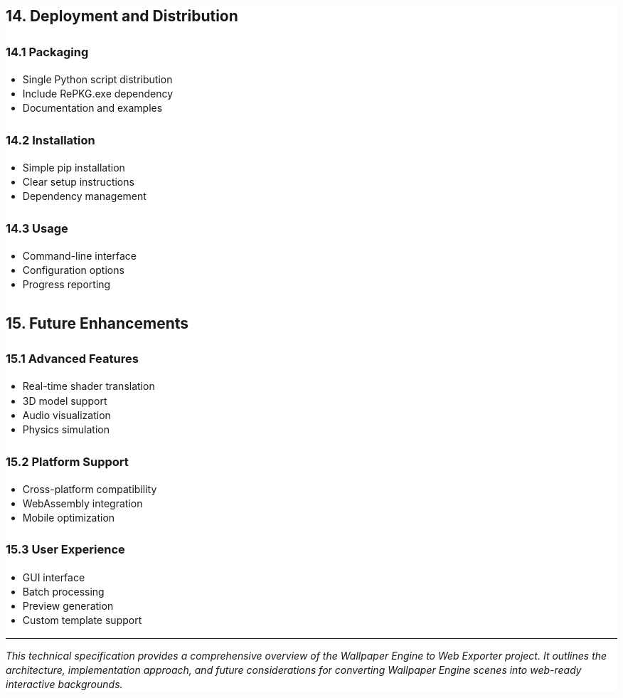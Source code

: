 ## 14. Deployment and Distribution

### 14.1 Packaging
- Single Python script distribution
- Include RePKG.exe dependency
- Documentation and examples

### 14.2 Installation
- Simple pip installation
- Clear setup instructions
- Dependency management

### 14.3 Usage
- Command-line interface
- Configuration options
- Progress reporting

## 15. Future Enhancements

### 15.1 Advanced Features
- Real-time shader translation
- 3D model support
- Audio visualization
- Physics simulation

### 15.2 Platform Support
- Cross-platform compatibility
- WebAssembly integration
- Mobile optimization

### 15.3 User Experience
- GUI interface
- Batch processing
- Preview generation
- Custom template support

---

*This technical specification provides a comprehensive overview of the Wallpaper Engine to Web Exporter project. It outlines the architecture, implementation approach, and future considerations for converting Wallpaper Engine scenes into web-ready interactive backgrounds.*